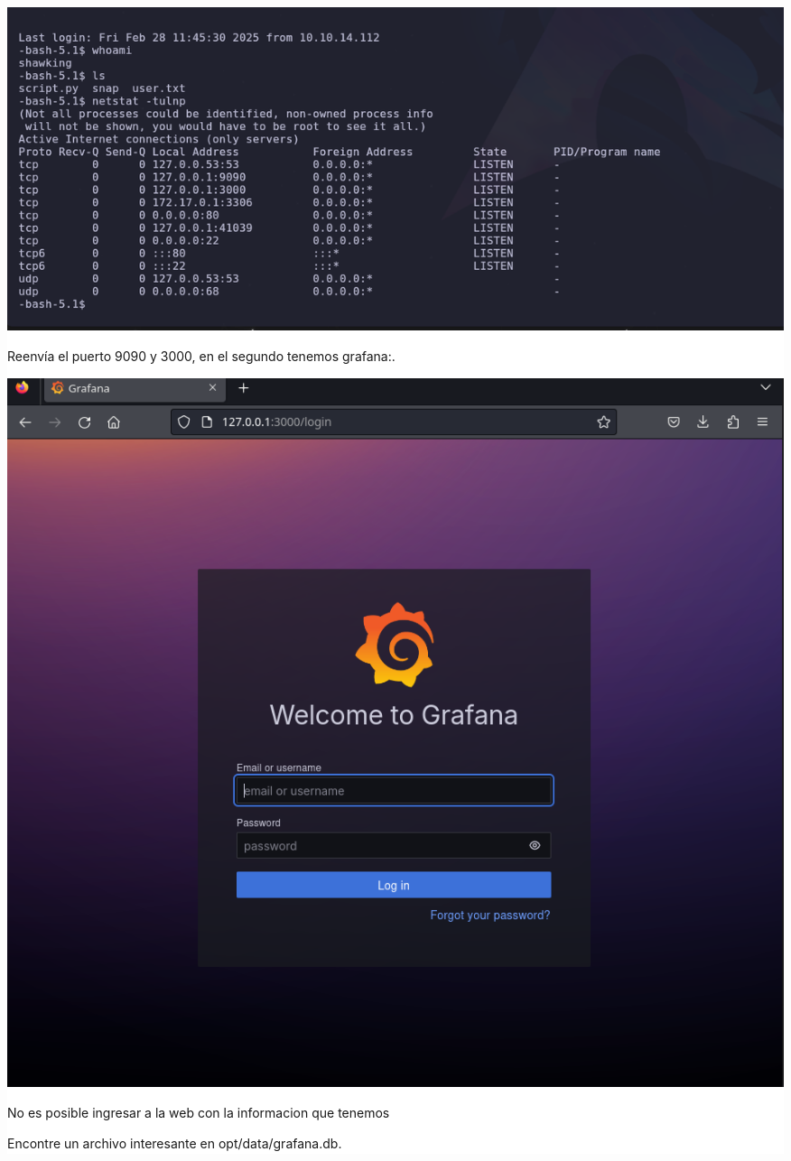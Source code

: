 <img src="https://github.com/xKoutax/xkoutax/blob/master/assets/images/Captura%20de%20pantalla%202025-02-28%20165835.png?raw=true" alt="Captura de pantalla">
<p>Reenvía el puerto 9090 y 3000, en el segundo tenemos grafana:.</p>
<img src="https://github.com/xKoutax/xkoutax/blob/master/assets/images/Captura%20de%20pantalla%202025-02-27%20214259.png?raw=true" alt="Captura de pantalla">
<p>No es posible ingresar a la web con la informacion que tenemos</p>
<p>Encontre un archivo interesante en opt/data/grafana.db.</p>